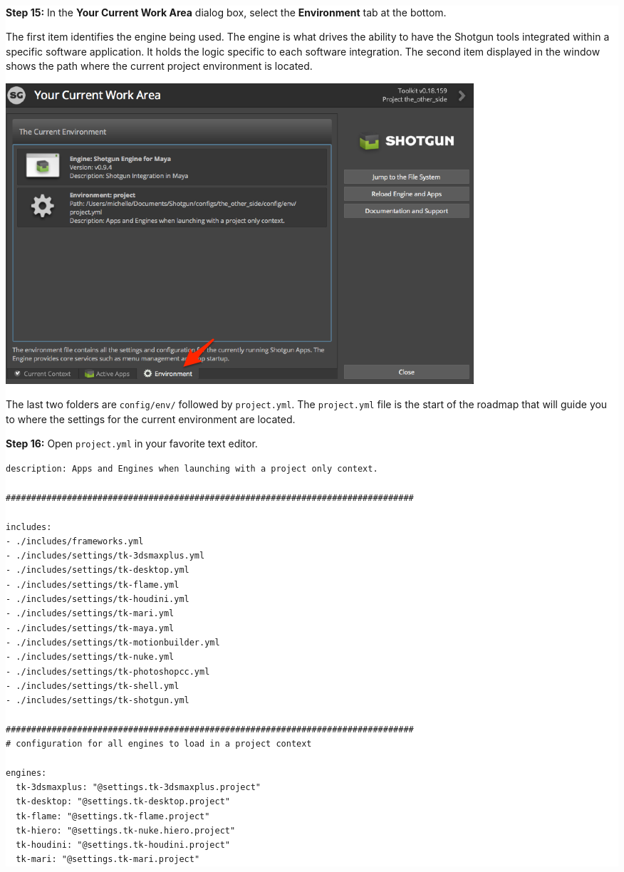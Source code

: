 **Step 15:** In the **Your Current Work Area** dialog box, select the **Environment** tab at the bottom.

The first item identifies the engine being used. The engine is what drives the ability to have the Shotgun tools integrated within a specific software application. It holds the logic specific to each software integration. The second item displayed in the window shows the path where the current project environment is located.

![Work area info environment](../../../../images/toolkit/learning-resources/guides/editing_app_setting/14_shotgun_work_area_info_Environment.png)

The last two folders are `config/env/` followed by `project.yml`. The `project.yml` file is the start of the roadmap that will guide you to where the settings for the current environment are located.

**Step 16:** Open `project.yml` in your favorite text editor.

```
description: Apps and Engines when launching with a project only context.

################################################################################

includes:
- ./includes/frameworks.yml
- ./includes/settings/tk-3dsmaxplus.yml
- ./includes/settings/tk-desktop.yml
- ./includes/settings/tk-flame.yml
- ./includes/settings/tk-houdini.yml
- ./includes/settings/tk-mari.yml
- ./includes/settings/tk-maya.yml
- ./includes/settings/tk-motionbuilder.yml
- ./includes/settings/tk-nuke.yml
- ./includes/settings/tk-photoshopcc.yml
- ./includes/settings/tk-shell.yml
- ./includes/settings/tk-shotgun.yml

################################################################################
# configuration for all engines to load in a project context

engines:
  tk-3dsmaxplus: "@settings.tk-3dsmaxplus.project"
  tk-desktop: "@settings.tk-desktop.project"
  tk-flame: "@settings.tk-flame.project"
  tk-hiero: "@settings.tk-nuke.hiero.project"
  tk-houdini: "@settings.tk-houdini.project"
  tk-mari: "@settings.tk-mari.project"
```